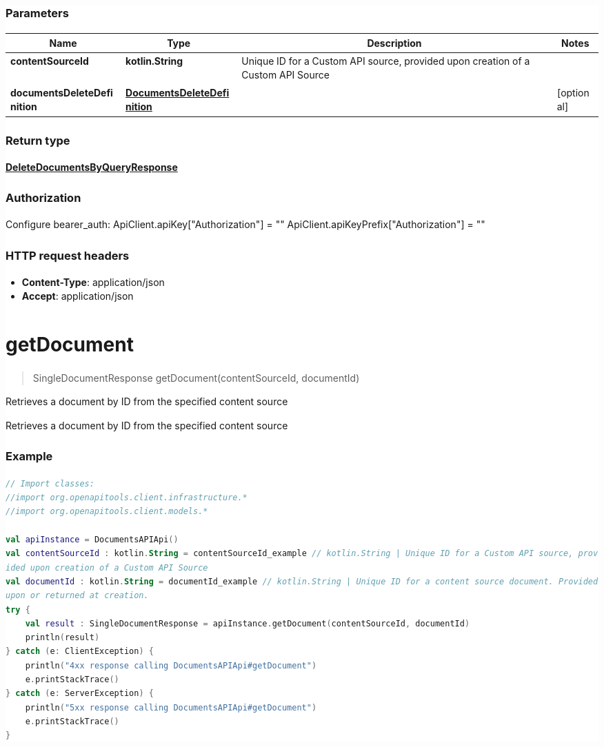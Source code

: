 ### Parameters

Name | Type | Description  | Notes
------------- | ------------- | ------------- | -------------
 **contentSourceId** | **kotlin.String**| Unique ID for a Custom API source, provided upon creation of a Custom API Source |
 **documentsDeleteDefinition** | [**DocumentsDeleteDefinition**](git/workplace-search-kotlin/openapi-generator/docs/DocumentsDeleteDefinition.md)|  | [optional]

### Return type

[**DeleteDocumentsByQueryResponse**](git/workplace-search-kotlin/openapi-generator/docs/DeleteDocumentsByQueryResponse.md)

### Authorization


Configure bearer_auth:
    ApiClient.apiKey["Authorization"] = ""
    ApiClient.apiKeyPrefix["Authorization"] = ""

### HTTP request headers

 - **Content-Type**: application/json
 - **Accept**: application/json

<a name="getDocument"></a>
# **getDocument**
> SingleDocumentResponse getDocument(contentSourceId, documentId)

Retrieves a document by ID from the specified content source

Retrieves a document by ID from the specified content source

### Example
```kotlin
// Import classes:
//import org.openapitools.client.infrastructure.*
//import org.openapitools.client.models.*

val apiInstance = DocumentsAPIApi()
val contentSourceId : kotlin.String = contentSourceId_example // kotlin.String | Unique ID for a Custom API source, provided upon creation of a Custom API Source
val documentId : kotlin.String = documentId_example // kotlin.String | Unique ID for a content source document. Provided upon or returned at creation.
try {
    val result : SingleDocumentResponse = apiInstance.getDocument(contentSourceId, documentId)
    println(result)
} catch (e: ClientException) {
    println("4xx response calling DocumentsAPIApi#getDocument")
    e.printStackTrace()
} catch (e: ServerException) {
    println("5xx response calling DocumentsAPIApi#getDocument")
    e.printStackTrace()
}
```
